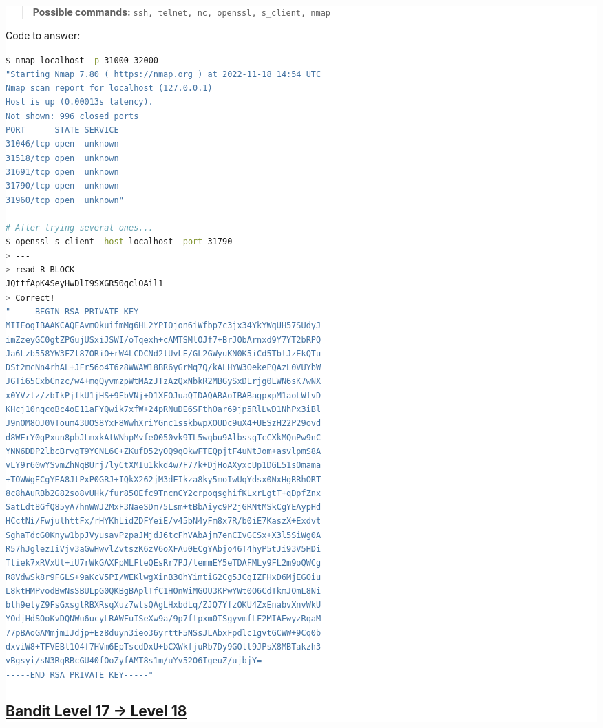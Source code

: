 > **Possible commands:** `ssh, telnet, nc, openssl, s_client, nmap`

Code to answer:

```bash
$ nmap localhost -p 31000-32000
"Starting Nmap 7.80 ( https://nmap.org ) at 2022-11-18 14:54 UTC
Nmap scan report for localhost (127.0.0.1)
Host is up (0.00013s latency).
Not shown: 996 closed ports
PORT      STATE SERVICE
31046/tcp open  unknown
31518/tcp open  unknown
31691/tcp open  unknown
31790/tcp open  unknown
31960/tcp open  unknown"

# After trying several ones...
$ openssl s_client -host localhost -port 31790
> ---
> read R BLOCK
JQttfApK4SeyHwDlI9SXGR50qclOAil1
> Correct!
"-----BEGIN RSA PRIVATE KEY-----
MIIEogIBAAKCAQEAvmOkuifmMg6HL2YPIOjon6iWfbp7c3jx34YkYWqUH57SUdyJ
imZzeyGC0gtZPGujUSxiJSWI/oTqexh+cAMTSMlOJf7+BrJObArnxd9Y7YT2bRPQ
Ja6Lzb558YW3FZl87ORiO+rW4LCDCNd2lUvLE/GL2GWyuKN0K5iCd5TbtJzEkQTu
DSt2mcNn4rhAL+JFr56o4T6z8WWAW18BR6yGrMq7Q/kALHYW3OekePQAzL0VUYbW
JGTi65CxbCnzc/w4+mqQyvmzpWtMAzJTzAzQxNbkR2MBGySxDLrjg0LWN6sK7wNX
x0YVztz/zbIkPjfkU1jHS+9EbVNj+D1XFOJuaQIDAQABAoIBABagpxpM1aoLWfvD
KHcj10nqcoBc4oE11aFYQwik7xfW+24pRNuDE6SFthOar69jp5RlLwD1NhPx3iBl
J9nOM8OJ0VToum43UOS8YxF8WwhXriYGnc1sskbwpXOUDc9uX4+UESzH22P29ovd
d8WErY0gPxun8pbJLmxkAtWNhpMvfe0050vk9TL5wqbu9AlbssgTcCXkMQnPw9nC
YNN6DDP2lbcBrvgT9YCNL6C+ZKufD52yOQ9qOkwFTEQpjtF4uNtJom+asvlpmS8A
vLY9r60wYSvmZhNqBUrj7lyCtXMIu1kkd4w7F77k+DjHoAXyxcUp1DGL51sOmama
+TOWWgECgYEA8JtPxP0GRJ+IQkX262jM3dEIkza8ky5moIwUqYdsx0NxHgRRhORT
8c8hAuRBb2G82so8vUHk/fur85OEfc9TncnCY2crpoqsghifKLxrLgtT+qDpfZnx
SatLdt8GfQ85yA7hnWWJ2MxF3NaeSDm75Lsm+tBbAiyc9P2jGRNtMSkCgYEAypHd
HCctNi/FwjulhttFx/rHYKhLidZDFYeiE/v45bN4yFm8x7R/b0iE7KaszX+Exdvt
SghaTdcG0Knyw1bpJVyusavPzpaJMjdJ6tcFhVAbAjm7enCIvGCSx+X3l5SiWg0A
R57hJglezIiVjv3aGwHwvlZvtszK6zV6oXFAu0ECgYAbjo46T4hyP5tJi93V5HDi
Ttiek7xRVxUl+iU7rWkGAXFpMLFteQEsRr7PJ/lemmEY5eTDAFMLy9FL2m9oQWCg
R8VdwSk8r9FGLS+9aKcV5PI/WEKlwgXinB3OhYimtiG2Cg5JCqIZFHxD6MjEGOiu
L8ktHMPvodBwNsSBULpG0QKBgBAplTfC1HOnWiMGOU3KPwYWt0O6CdTkmJOmL8Ni
blh9elyZ9FsGxsgtRBXRsqXuz7wtsQAgLHxbdLq/ZJQ7YfzOKU4ZxEnabvXnvWkU
YOdjHdSOoKvDQNWu6ucyLRAWFuISeXw9a/9p7ftpxm0TSgyvmfLF2MIAEwyzRqaM
77pBAoGAMmjmIJdjp+Ez8duyn3ieo36yrttF5NSsJLAbxFpdlc1gvtGCWW+9Cq0b
dxviW8+TFVEBl1O4f7HVm6EpTscdDxU+bCXWkfjuRb7Dy9GOtt9JPsX8MBTakzh3
vBgsyi/sN3RqRBcGU40fOoZyfAMT8s1m/uYv52O6IgeuZ/ujbjY=
-----END RSA PRIVATE KEY-----"
```

## [Bandit Level 17 → Level 18](https://overthewire.org/wargames/bandit/bandit18.html)
